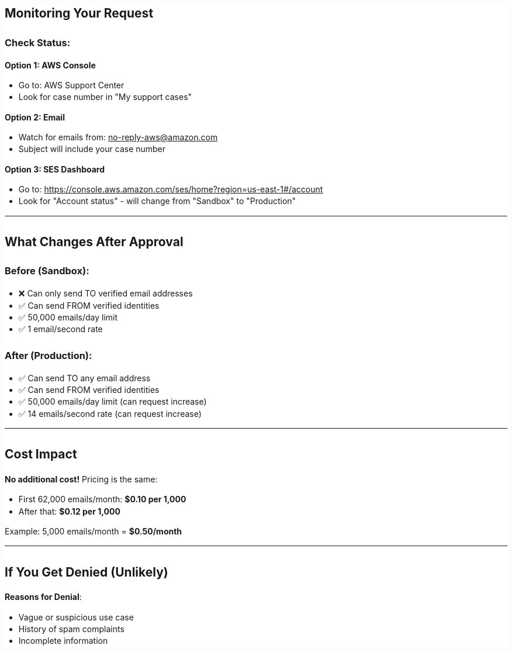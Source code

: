 
## Monitoring Your Request

### Check Status:

**Option 1: AWS Console**
- Go to: AWS Support Center
- Look for case number in "My support cases"

**Option 2: Email**
- Watch for emails from: no-reply-aws@amazon.com
- Subject will include your case number

**Option 3: SES Dashboard**
- Go to: https://console.aws.amazon.com/ses/home?region=us-east-1#/account
- Look for "Account status" - will change from "Sandbox" to "Production"

---

## What Changes After Approval

### Before (Sandbox):
- ❌ Can only send TO verified email addresses
- ✅ Can send FROM verified identities
- ✅ 50,000 emails/day limit
- ✅ 1 email/second rate

### After (Production):
- ✅ Can send TO any email address
- ✅ Can send FROM verified identities
- ✅ 50,000 emails/day limit (can request increase)
- ✅ 14 emails/second rate (can request increase)

---

## Cost Impact

**No additional cost!** Pricing is the same:

- First 62,000 emails/month: **$0.10 per 1,000**
- After that: **$0.12 per 1,000**

Example: 5,000 emails/month = **$0.50/month**

---

## If You Get Denied (Unlikely)

**Reasons for Denial**:
- Vague or suspicious use case
- History of spam complaints
- Incomplete information
